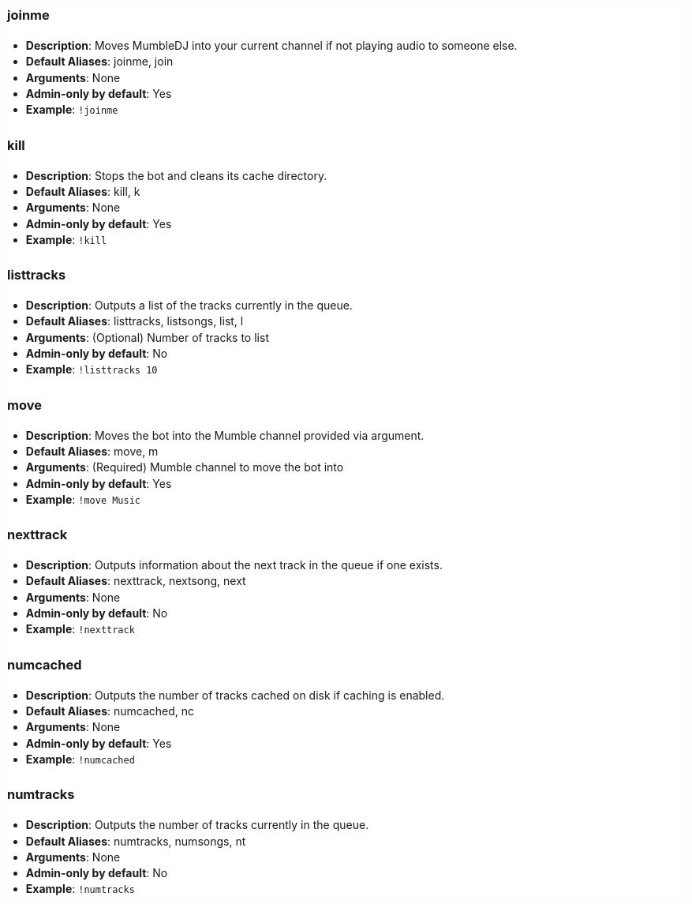 ### joinme
* __Description__: Moves MumbleDJ into your current channel if not playing audio to someone else.
* __Default Aliases__: joinme, join
* __Arguments__: None
* __Admin-only by default__: Yes
* __Example__: `!joinme`

### kill
* __Description__: Stops the bot and cleans its cache directory.
* __Default Aliases__: kill, k
* __Arguments__: None
* __Admin-only by default__: Yes
* __Example__: `!kill`

### listtracks
* __Description__: Outputs a list of the tracks currently in the queue.
* __Default Aliases__: listtracks, listsongs, list, l
* __Arguments__: (Optional) Number of tracks to list
* __Admin-only by default__: No
* __Example__: `!listtracks 10`

### move
* __Description__: Moves the bot into the Mumble channel provided via argument.
* __Default Aliases__: move, m
* __Arguments__: (Required) Mumble channel to move the bot into
* __Admin-only by default__: Yes
* __Example__: `!move Music`

### nexttrack
* __Description__: Outputs information about the next track in the queue if one exists.
* __Default Aliases__: nexttrack, nextsong, next
* __Arguments__: None
* __Admin-only by default__: No
* __Example__: `!nexttrack`

### numcached
* __Description__: Outputs the number of tracks cached on disk if caching is enabled.
* __Default Aliases__: numcached, nc
* __Arguments__: None
* __Admin-only by default__: Yes
* __Example__: `!numcached`

### numtracks
* __Description__: Outputs the number of tracks currently in the queue.
* __Default Aliases__: numtracks, numsongs, nt
* __Arguments__: None
* __Admin-only by default__: No
* __Example__: `!numtracks`
